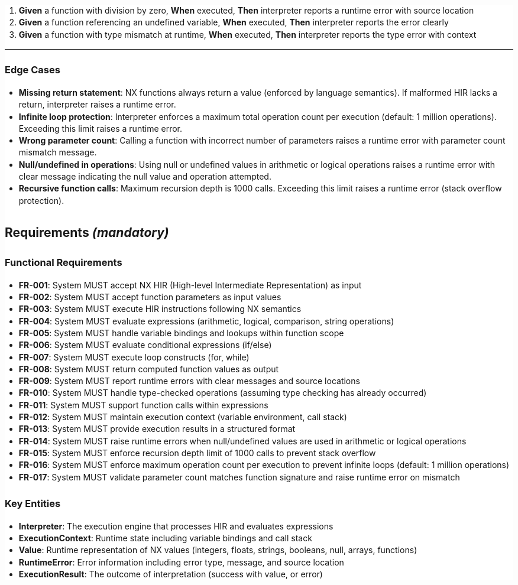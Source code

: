 1. **Given** a function with division by zero, **When** executed, **Then** interpreter reports a runtime error with source location
2. **Given** a function referencing an undefined variable, **When** executed, **Then** interpreter reports the error clearly
3. **Given** a function with type mismatch at runtime, **When** executed, **Then** interpreter reports the type error with context

---

### Edge Cases

- **Missing return statement**: NX functions always return a value (enforced by language semantics). If malformed HIR lacks a return, interpreter raises a runtime error.
- **Infinite loop protection**: Interpreter enforces a maximum total operation count per execution (default: 1 million operations). Exceeding this limit raises a runtime error.
- **Wrong parameter count**: Calling a function with incorrect number of parameters raises a runtime error with parameter count mismatch message.
- **Null/undefined in operations**: Using null or undefined values in arithmetic or logical operations raises a runtime error with clear message indicating the null value and operation attempted.
- **Recursive function calls**: Maximum recursion depth is 1000 calls. Exceeding this limit raises a runtime error (stack overflow protection).

## Requirements *(mandatory)*

### Functional Requirements

- **FR-001**: System MUST accept NX HIR (High-level Intermediate Representation) as input
- **FR-002**: System MUST accept function parameters as input values
- **FR-003**: System MUST execute HIR instructions following NX semantics
- **FR-004**: System MUST evaluate expressions (arithmetic, logical, comparison, string operations)
- **FR-005**: System MUST handle variable bindings and lookups within function scope
- **FR-006**: System MUST evaluate conditional expressions (if/else)
- **FR-007**: System MUST execute loop constructs (for, while)
- **FR-008**: System MUST return computed function values as output
- **FR-009**: System MUST report runtime errors with clear messages and source locations
- **FR-010**: System MUST handle type-checked operations (assuming type checking has already occurred)
- **FR-011**: System MUST support function calls within expressions
- **FR-012**: System MUST maintain execution context (variable environment, call stack)
- **FR-013**: System MUST provide execution results in a structured format
- **FR-014**: System MUST raise runtime errors when null/undefined values are used in arithmetic or logical operations
- **FR-015**: System MUST enforce recursion depth limit of 1000 calls to prevent stack overflow
- **FR-016**: System MUST enforce maximum operation count per execution to prevent infinite loops (default: 1 million operations)
- **FR-017**: System MUST validate parameter count matches function signature and raise runtime error on mismatch

### Key Entities

- **Interpreter**: The execution engine that processes HIR and evaluates expressions
- **ExecutionContext**: Runtime state including variable bindings and call stack
- **Value**: Runtime representation of NX values (integers, floats, strings, booleans, null, arrays, functions)
- **RuntimeError**: Error information including error type, message, and source location
- **ExecutionResult**: The outcome of interpretation (success with value, or error)
